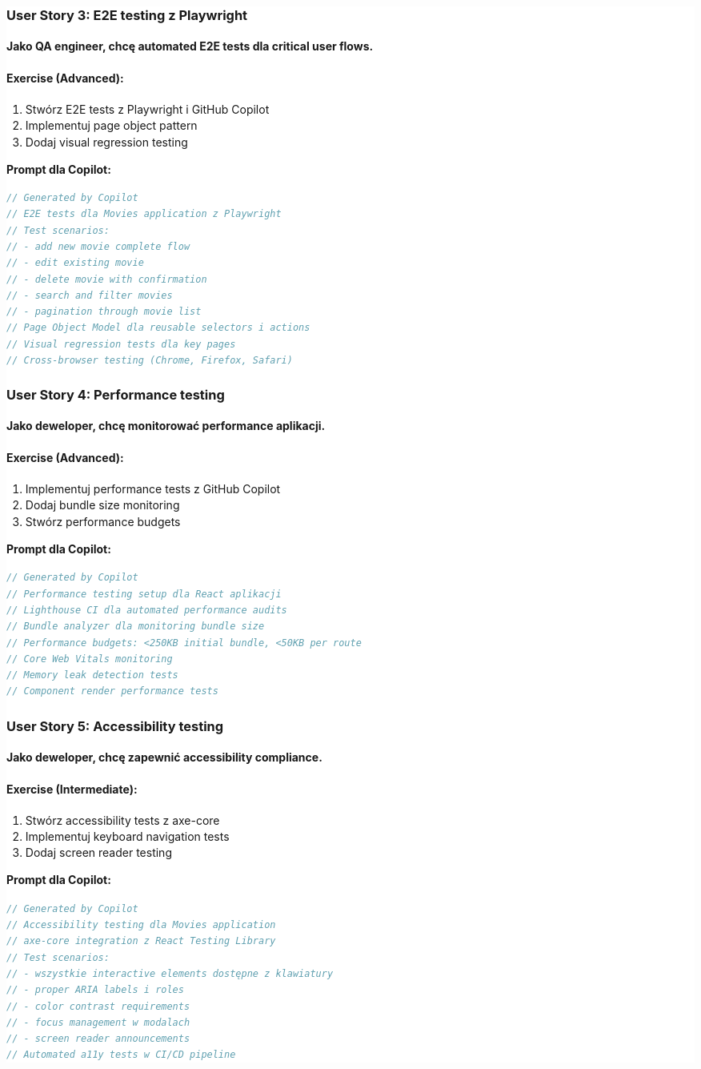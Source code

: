 ### User Story 3: E2E testing z Playwright
**Jako QA engineer, chcę automated E2E tests dla critical user flows.**

#### Exercise (Advanced):
1. Stwórz E2E tests z Playwright i GitHub Copilot
2. Implementuj page object pattern
3. Dodaj visual regression testing

**Prompt dla Copilot:**
```typescript
// Generated by Copilot
// E2E tests dla Movies application z Playwright
// Test scenarios:
// - add new movie complete flow
// - edit existing movie
// - delete movie with confirmation
// - search and filter movies
// - pagination through movie list
// Page Object Model dla reusable selectors i actions
// Visual regression tests dla key pages
// Cross-browser testing (Chrome, Firefox, Safari)
```

### User Story 4: Performance testing
**Jako deweloper, chcę monitorować performance aplikacji.**

#### Exercise (Advanced):
1. Implementuj performance tests z GitHub Copilot
2. Dodaj bundle size monitoring
3. Stwórz performance budgets

**Prompt dla Copilot:**
```typescript
// Generated by Copilot
// Performance testing setup dla React aplikacji
// Lighthouse CI dla automated performance audits
// Bundle analyzer dla monitoring bundle size
// Performance budgets: <250KB initial bundle, <50KB per route
// Core Web Vitals monitoring
// Memory leak detection tests
// Component render performance tests
```

### User Story 5: Accessibility testing
**Jako deweloper, chcę zapewnić accessibility compliance.**

#### Exercise (Intermediate):
1. Stwórz accessibility tests z axe-core
2. Implementuj keyboard navigation tests
3. Dodaj screen reader testing

**Prompt dla Copilot:**
```typescript
// Generated by Copilot
// Accessibility testing dla Movies application
// axe-core integration z React Testing Library
// Test scenarios:
// - wszystkie interactive elements dostępne z klawiatury
// - proper ARIA labels i roles
// - color contrast requirements
// - focus management w modalach
// - screen reader announcements
// Automated a11y tests w CI/CD pipeline
```
